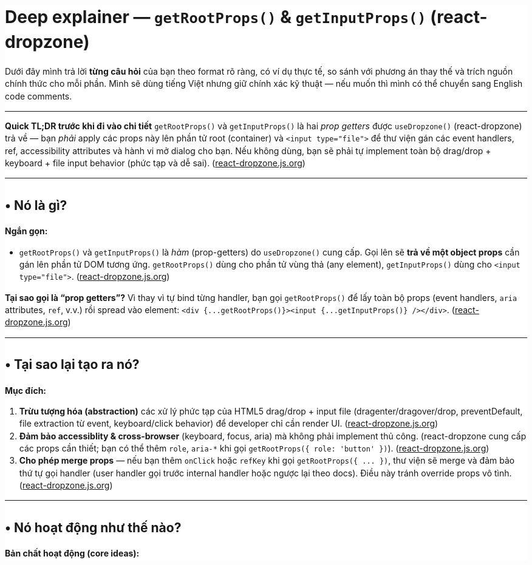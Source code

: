 # Deep explainer — `getRootProps()` & `getInputProps()` (react-dropzone)

Dưới đây mình trả lời **từng câu hỏi** của bạn theo format rõ ràng, có ví dụ thực tế, so sánh với phương án thay thế và trích nguồn chính thức cho mỗi phần. Mình sẽ dùng tiếng Việt nhưng giữ chính xác kỹ thuật — nếu muốn thì mình có thể chuyển sang English code comments.

---

**Quick TL;DR trước khi đi vào chi tiết**
`getRootProps()` và `getInputProps()` là hai *prop getters* được `useDropzone()` (react-dropzone) trả về — bạn *phải* apply các props này lên phần tử root (container) và `<input type="file">` để thư viện gán các event handlers, ref, accessibility attributes và hành vi mở dialog cho bạn. Nếu không dùng, bạn sẽ phải tự implement toàn bộ drag/drop + keyboard + file input behavior (phức tạp và dễ sai). ([react-dropzone.js.org][1])

---

## • Nó là gì?

**Ngắn gọn:**

* `getRootProps()` và `getInputProps()` là *hàm* (prop-getters) do `useDropzone()` cung cấp. Gọi lên sẽ **trả về một object props** cần gán lên phần tử DOM tương ứng. `getRootProps()` dùng cho phần tử vùng thả (any element), `getInputProps()` dùng cho `<input type="file">`. ([react-dropzone.js.org][1])

**Tại sao gọi là “prop getters”?** Vì thay vì tự bind từng handler, bạn gọi `getRootProps()` để lấy toàn bộ props (event handlers, `aria` attributes, `ref`, v.v.) rồi spread vào element: `<div {...getRootProps()}><input {...getInputProps()} /></div>`. ([react-dropzone.js.org][1])

---

## • Tại sao lại tạo ra nó?

**Mục đích:**

1. **Trừu tượng hóa (abstraction)** các xử lý phức tạp của HTML5 drag/drop + input file (dragenter/dragover/drop, preventDefault, file extraction từ event, keyboard/click behavior) để developer chỉ cần render UI. ([react-dropzone.js.org][1])
2. **Đảm bảo accessiblity & cross-browser** (keyboard, focus, aria) mà không phải implement thủ công. (react-dropzone cung cấp các props cần thiết; bạn có thể thêm `role`, `aria-*` khi gọi `getRootProps({ role: 'button' })`). ([react-dropzone.js.org][1])
3. **Cho phép merge props** — nếu bạn thêm `onClick` hoặc `refKey` khi gọi `getRootProps({ ... })`, thư viện sẽ merge và đảm bảo thứ tự gọi handler (user handler gọi trước internal handler hoặc ngược lại theo docs). Điều này tránh override props vô tình. ([react-dropzone.js.org][1])

---

## • Nó hoạt động như thế nào?

**Bản chất hoạt động (core ideas):**


[1]: https://react-dropzone.js.org/?utm_source=chatgpt.com "react-dropzone"
[2]: https://developer.mozilla.org/en-US/docs/Web/API/HTML_Drag_and_Drop_API?utm_source=chatgpt.com "HTML Drag and Drop API - Web APIs - MDN"
[3]: https://developer.mozilla.org/en-US/docs/Web/API/File_API/Using_files_from_web_applications?utm_source=chatgpt.com "Using files from web applications - Web APIs | MDN - Mozilla"
[4]: https://uppy.io/docs/react/?utm_source=chatgpt.com "React"
[5]: https://github.com/react-dropzone/react-dropzone?utm_source=chatgpt.com "Simple HTML5 drag-drop zone with React.js."
[6]: https://developer.mozilla.org/en-US/docs/Web/HTML/Reference/Elements/input/file?utm_source=chatgpt.com "<input type=\"file\"> - HTML - MDN - Mozilla"
[7]: https://pqina.nl/filepond/?utm_source=chatgpt.com "Easy File Uploading With JavaScript | FilePond"